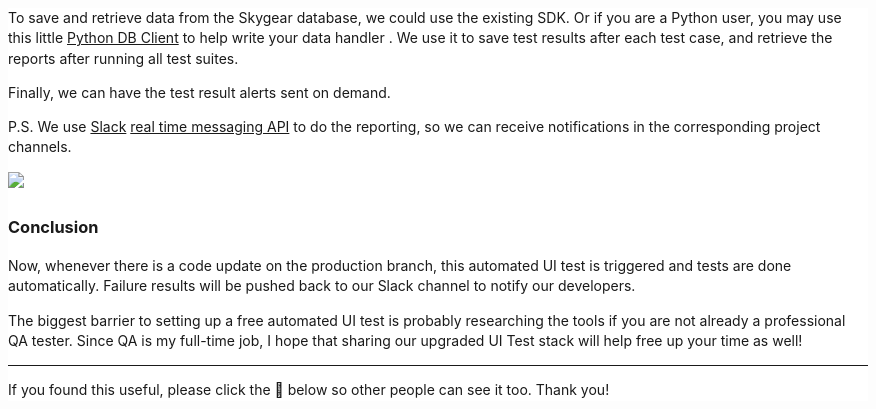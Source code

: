 To save and retrieve data from the Skygear database, we could use the existing SDK. Or if you are a Python user, you may use this little [Python DB Client](https://github.com/skygear-demo/python-db-client) to help write your data handler . We use it to save test results after each test case, and retrieve the reports after running all test suites.

Finally, we can have the test result alerts sent on demand.

P.S. We use [Slack](https://slack.com/) [real time messaging API](https://api.slack.com/rtm) to do the reporting, so we can receive notifications in the corresponding project channels.



![](https://cdn-images-1.medium.com/max/1600/1*xHr_ezmVEBYRVZ4oOLJq3Q.png)



### Conclusion

Now, whenever there is a code update on the production branch, this automated UI test is triggered and tests are done automatically. Failure results will be pushed back to our Slack channel to notify our developers.

The biggest barrier to setting up a free automated UI test is probably researching the tools if you are not already a professional QA tester. Since QA is my full-time job, I hope that sharing our upgraded UI Test stack will help free up your time as well!











* * *







If you found this useful, please click the 💚 below so other people can see it too. Thank you!








